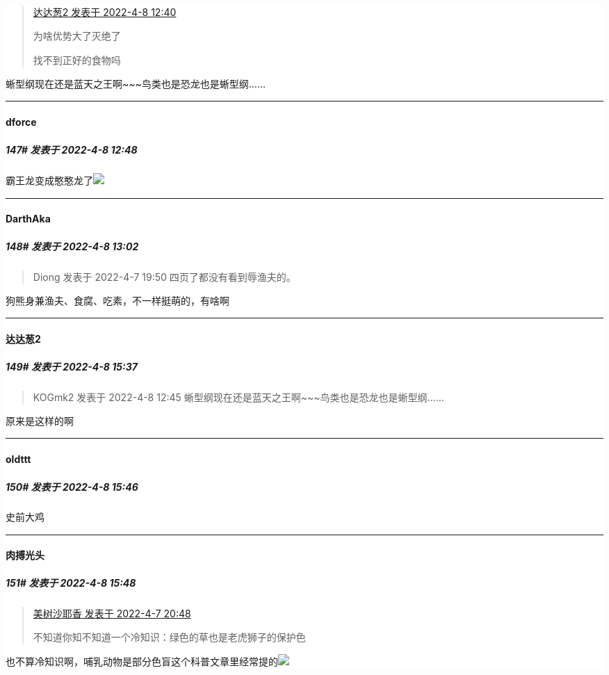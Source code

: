 <blockquote><a href="httphttps://bbs.saraba1st.com/2b/forum.php?mod=redirect&amp;goto=findpost&amp;pid=55361336&amp;ptid=2062793" target="_blank">达达葱2 发表于 2022-4-8 12:40</a>

为啥优势大了灭绝了

找不到正好的食物吗</blockquote>
蜥型纲现在还是蓝天之王啊~~~鸟类也是恐龙也是蜥型纲......

*****

####  dforce  
##### 147#       发表于 2022-4-8 12:48

霸王龙变成憨憨龙了<img src="https://static.saraba1st.com/image/smiley/face2017/105.png" referrerpolicy="no-referrer">



*****

####  DarthAka  
##### 148#       发表于 2022-4-8 13:02

<blockquote>Diong 发表于 2022-4-7 19:50
四页了都没有看到辱渔夫的。</blockquote>
狗熊身兼渔夫、食腐、吃素，不一样挺萌的，有啥啊



*****

####  达达葱2  
##### 149#       发表于 2022-4-8 15:37

<blockquote>KOGmk2 发表于 2022-4-8 12:45
蜥型纲现在还是蓝天之王啊~~~鸟类也是恐龙也是蜥型纲......</blockquote>
原来是这样的啊



*****

####  oldttt  
##### 150#       发表于 2022-4-8 15:46

史前大鸡



*****

####  肉搏光头  
##### 151#       发表于 2022-4-8 15:48

<blockquote><a href="httphttps://bbs.saraba1st.com/2b/forum.php?mod=redirect&amp;goto=findpost&amp;pid=55353582&amp;ptid=2062793" target="_blank">美树沙耶香 发表于 2022-4-7 20:48</a>

不知道你知不知道一个冷知识：绿色的草也是老虎狮子的保护色</blockquote>
也不算冷知识啊，哺乳动物是部分色盲这个科普文章里经常提的<img src="https://static.saraba1st.com/image/smiley/face2017/220.png" referrerpolicy="no-referrer">
